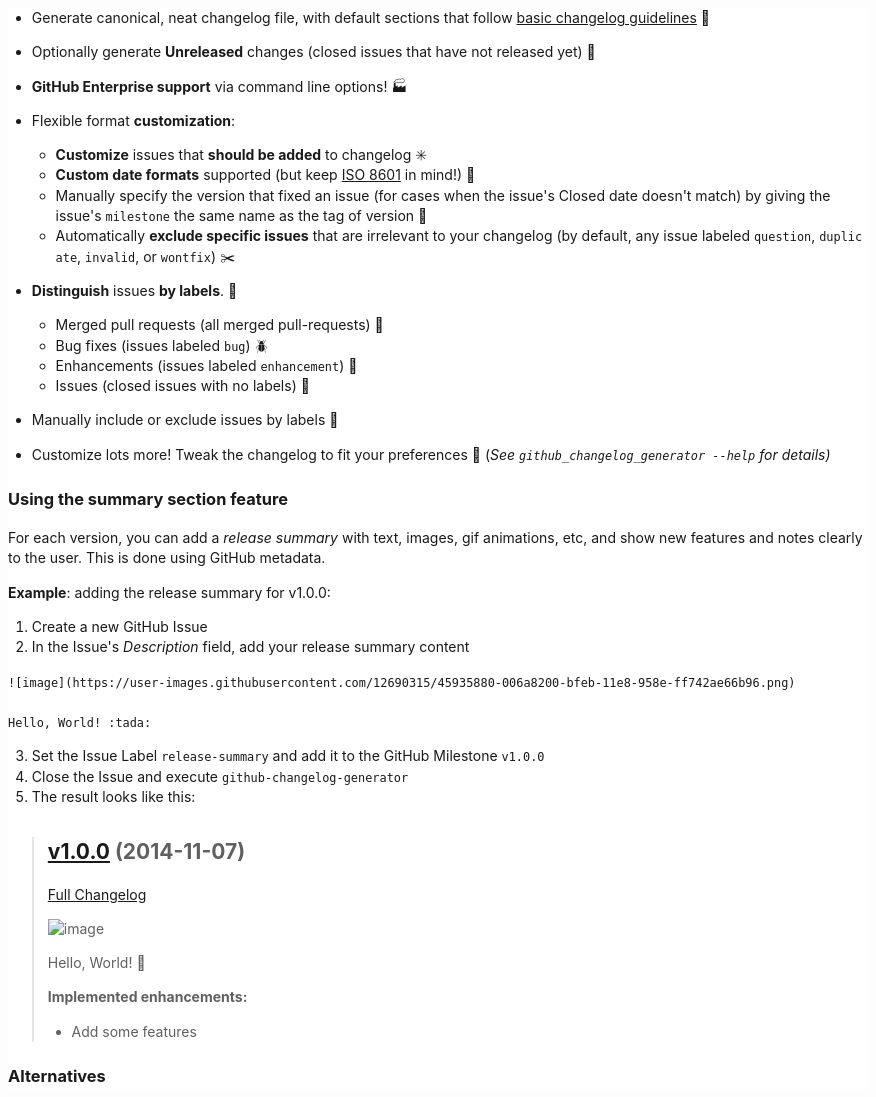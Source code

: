 - Generate canonical, neat changelog file, with default sections that follow [basic changelog guidelines](http://keepachangelog.com) :gem:
- Optionally generate **Unreleased** changes (closed issues that have not released yet) :dizzy:
- **GitHub Enterprise support** via command line options! :factory:
- Flexible format **customization**:
    - **Customize** issues that **should be added** to changelog :eight_spoked_asterisk:
    - **Custom date formats** supported (but keep [ISO 8601](http://xkcd.com/1179/) in mind!) :date:
    - Manually specify the version that fixed an issue (for cases when the issue's Closed date doesn't match) by giving the issue's `milestone` the same name as the tag of version :pushpin:
    - Automatically **exclude specific issues** that are irrelevant to your changelog (by default, any issue labeled `question`, `duplicate`, `invalid`, or `wontfix`) :scissors:
- **Distinguish** issues **by labels**. :mag_right:
    - Merged pull requests (all merged pull-requests) :twisted_rightwards_arrows:
    - Bug fixes (issues labeled `bug`) :beetle:
    - Enhancements (issues labeled `enhancement`) :star2:
    - Issues (closed issues with no labels) :non-potable_water:

- Manually include or exclude issues by labels :wrench:
- Customize lots more! Tweak the changelog to fit your preferences :tophat:
(*See `github_changelog_generator --help`  for details)*

### Using the summary section feature

For each version, you can add a _release summary_ with text, images, gif animations,
etc, and show new features and notes clearly to the user. This is done using GitHub metadata.

**Example**: adding the release summary for v1.0.0:

1. Create a new GitHub Issue
2. In the Issue's _Description_ field, add your release summary content
```
![image](https://user-images.githubusercontent.com/12690315/45935880-006a8200-bfeb-11e8-958e-ff742ae66b96.png)

Hello, World! :tada:
```
3. Set the Issue Label `release-summary` and add it to the GitHub Milestone `v1.0.0`
4. Close the Issue and execute `github-changelog-generator`
5. The result looks like this:
> ## [v1.0.0](https://github.com/github-changelog-generator/github-changelog-generator/tree/1.0.0) (2014-11-07)
> [Full Changelog](https://github.com/github-changelog-generator/github-changelog-generator/compare/0.1.0...1.0.0)
>
> ![image](https://user-images.githubusercontent.com/12690315/45935880-006a8200-bfeb-11e8-958e-ff742ae66b96.png)
>
> Hello, World! :tada:
>
> **Implemented enhancements:**
> - Add some features

### Alternatives
